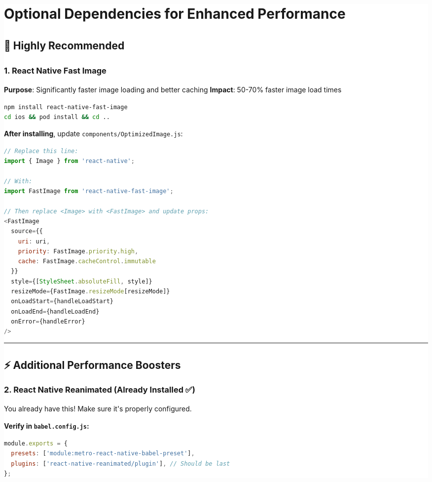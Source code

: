# Optional Dependencies for Enhanced Performance

## 🚀 Highly Recommended

### 1. React Native Fast Image
**Purpose**: Significantly faster image loading and better caching
**Impact**: 50-70% faster image load times

```bash
npm install react-native-fast-image
cd ios && pod install && cd ..
```

**After installing**, update `components/OptimizedImage.js`:

```javascript
// Replace this line:
import { Image } from 'react-native';

// With:
import FastImage from 'react-native-fast-image';

// Then replace <Image> with <FastImage> and update props:
<FastImage
  source={{
    uri: uri,
    priority: FastImage.priority.high,
    cache: FastImage.cacheControl.immutable
  }}
  style={[StyleSheet.absoluteFill, style]}
  resizeMode={FastImage.resizeMode[resizeMode]}
  onLoadStart={handleLoadStart}
  onLoadEnd={handleLoadEnd}
  onError={handleError}
/>
```

---

## ⚡ Additional Performance Boosters

### 2. React Native Reanimated (Already Installed ✅)
You already have this! Make sure it's properly configured.

**Verify in `babel.config.js`:**
```javascript
module.exports = {
  presets: ['module:metro-react-native-babel-preset'],
  plugins: ['react-native-reanimated/plugin'], // Should be last
};
```
